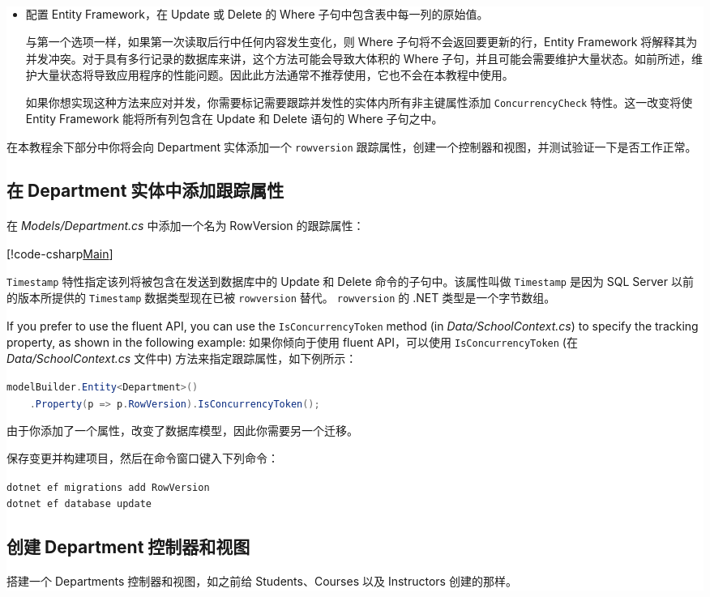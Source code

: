 
* 配置 Entity Framework，在 Update 或 Delete 的 Where 子句中包含表中每一列的原始值。

     <!--As in the first option, if anything in the row has changed since the row was first read, the Where clause won't return a row to update, which the Entity Framework interprets as a concurrency conflict. For database tables that have many columns, this approach can result in very large Where clauses, and can require that you maintain large amounts of state. As noted earlier, maintaining large amounts of state can affect application performance. Therefore this approach is generally not recommended, and it isn't the method used in this tutorial.-->
     与第一个选项一样，如果第一次读取后行中任何内容发生变化，则 Where 子句将不会返回要更新的行，Entity Framework 将解释其为并发冲突。对于具有多行记录的数据库来讲，这个方法可能会导致大体积的 Where 子句，并且可能会需要维护大量状态。如前所述，维护大量状态将导致应用程序的性能问题。因此此方法通常不推荐使用，它也不会在本教程中使用。

     <!--If you do want to implement this approach to concurrency, you have to mark all non-primary-key properties in the entity you want to track concurrency for by adding the `ConcurrencyCheck` attribute to them. That change enables the Entity Framework to include all columns in the SQL Where clause of Update and Delete statements.-->
     如果你想实现这种方法来应对并发，你需要标记需要跟踪并发性的实体内所有非主键属性添加 `ConcurrencyCheck` 特性。这一改变将使 Entity Framework 能将所有列包含在 Update 和 Delete 语句的 Where 子句之中。


在本教程余下部分中你将会向 Department 实体添加一个 `rowversion` 跟踪属性，创建一个控制器和视图，并测试验证一下是否工作正常。


## 在 Department 实体中添加跟踪属性


在 *Models/Department.cs* 中添加一个名为 RowVersion 的跟踪属性：

[!code-csharp[Main](intro/samples/cu/Models/Department.cs?name=snippet_Final&highlight=26,27)]


 `Timestamp` 特性指定该列将被包含在发送到数据库中的 Update 和 Delete 命令的子句中。该属性叫做 `Timestamp` 是因为 SQL Server 以前的版本所提供的  `Timestamp` 数据类型现在已被 `rowversion` 替代。 `rowversion` 的 .NET 类型是一个字节数组。

If you prefer to use the fluent API, you can use the `IsConcurrencyToken` method (in *Data/SchoolContext.cs*) to specify the tracking property, as shown in the following example:
如果你倾向于使用 fluent API，可以使用 `IsConcurrencyToken`  (在 *Data/SchoolContext.cs* 文件中) 方法来指定跟踪属性，如下例所示：

```csharp
modelBuilder.Entity<Department>()
    .Property(p => p.RowVersion).IsConcurrencyToken();
```


由于你添加了一个属性，改变了数据库模型，因此你需要另一个迁移。


保存变更并构建项目，然后在命令窗口键入下列命令：

```console
dotnet ef migrations add RowVersion
dotnet ef database update
```


## 创建 Department 控制器和视图


搭建一个 Departments 控制器和视图，如之前给 Students、Courses 以及 Instructors 创建的那样。
